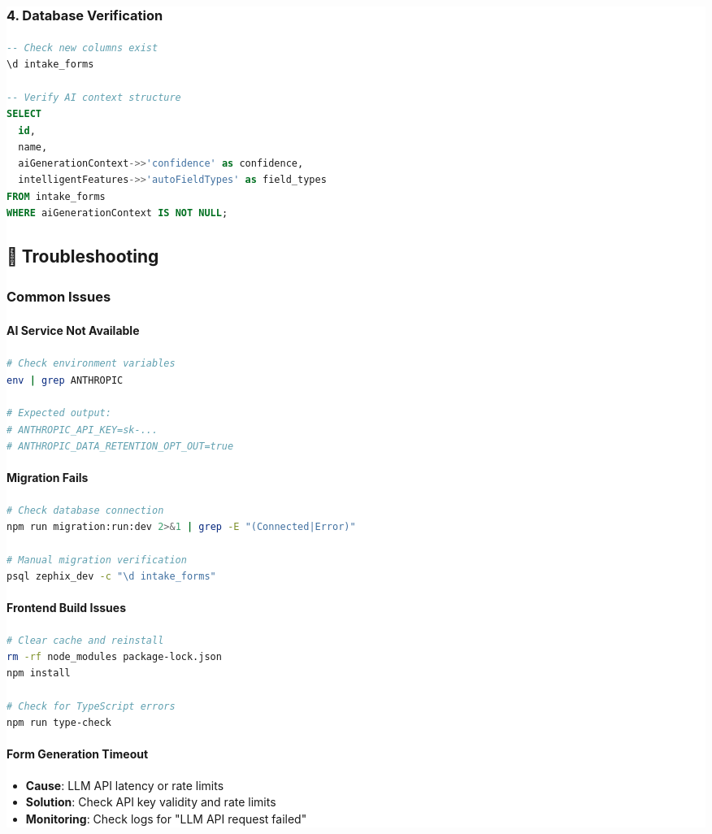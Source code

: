 ### 4. Database Verification
```sql
-- Check new columns exist
\d intake_forms

-- Verify AI context structure
SELECT 
  id, 
  name,
  aiGenerationContext->>'confidence' as confidence,
  intelligentFeatures->>'autoFieldTypes' as field_types
FROM intake_forms 
WHERE aiGenerationContext IS NOT NULL;
```

## 🐛 Troubleshooting

### Common Issues

#### AI Service Not Available
```bash
# Check environment variables
env | grep ANTHROPIC

# Expected output:
# ANTHROPIC_API_KEY=sk-...
# ANTHROPIC_DATA_RETENTION_OPT_OUT=true
```

#### Migration Fails
```bash
# Check database connection
npm run migration:run:dev 2>&1 | grep -E "(Connected|Error)"

# Manual migration verification
psql zephix_dev -c "\d intake_forms"
```

#### Frontend Build Issues
```bash
# Clear cache and reinstall
rm -rf node_modules package-lock.json
npm install

# Check for TypeScript errors
npm run type-check
```

#### Form Generation Timeout
- **Cause**: LLM API latency or rate limits
- **Solution**: Check API key validity and rate limits
- **Monitoring**: Check logs for "LLM API request failed"

